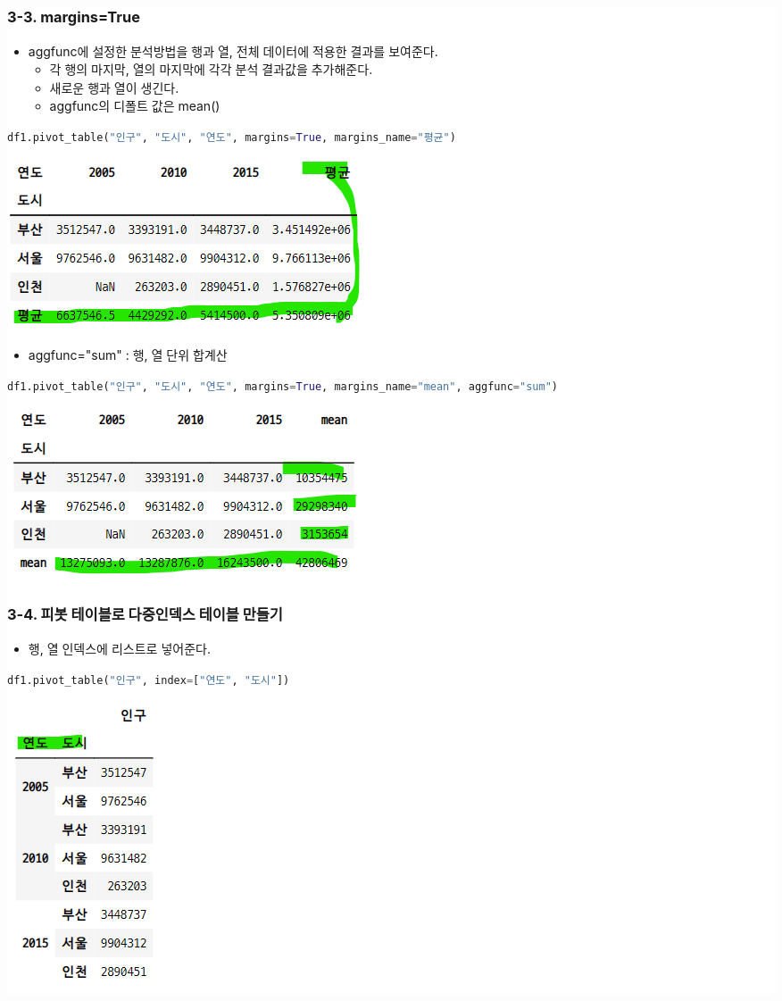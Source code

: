 
### 3-3. margins=True
- aggfunc에 설정한 분석방법을 행과 열, 전체 데이터에 적용한 결과를 보여준다.
    - 각 행의 마지막, 열의 마지막에 각각 분석 결과값을 추가해준다.
    - 새로운 행과 열이 생긴다.
    - aggfunc의 디폴트 값은 mean()

```python
df1.pivot_table("인구", "도시", "연도", margins=True, margins_name="평균")
```
![07_pandas_38.png](./images/07_pandas_38.png)

- aggfunc="sum" : 행, 열 단위 합계산

```python
df1.pivot_table("인구", "도시", "연도", margins=True, margins_name="mean", aggfunc="sum")
```
![07_pandas_39.png](./images/07_pandas_39.png)

### 3-4. 피봇 테이블로 다중인덱스 테이블 만들기
- 행, 열 인덱스에 리스트로 넣어준다.

```python
df1.pivot_table("인구", index=["연도", "도시"])
```
![07_pandas_40.png](./images/07_pandas_40.png)
